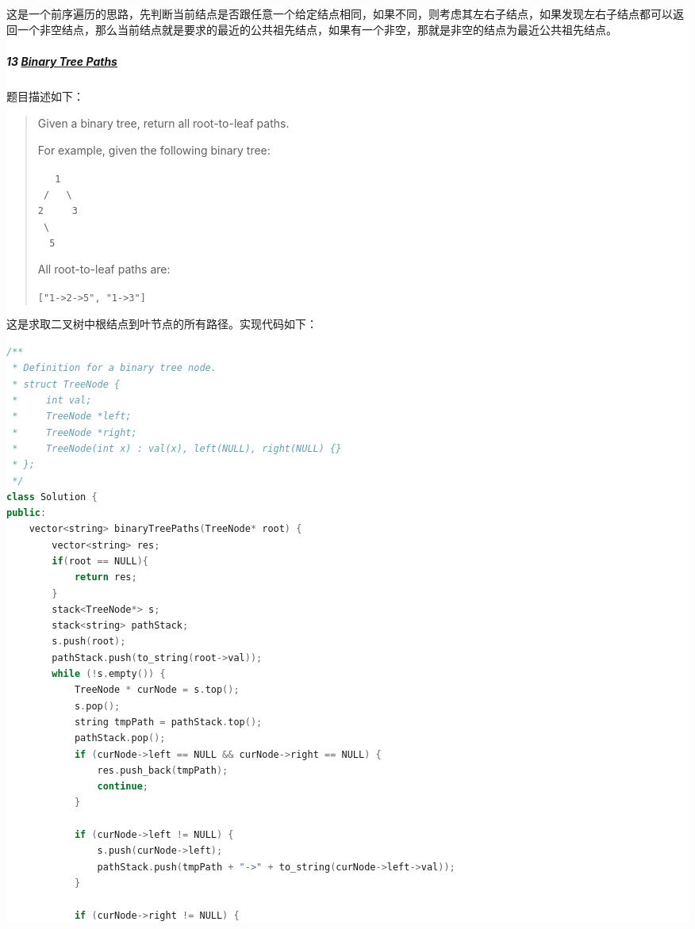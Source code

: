 这是一个前序遍历的思路，先判断当前结点是否跟任意一个给定结点相同，如果不同，则考虑其左右子结点，如果发现左右子结点都可以返回一个非空结点，那么当前结点就是要求的最近的公共祖先结点，如果有一个非空，那就是非空的结点为最近公共祖先结点。

##### 13 [Binary Tree Paths](https://leetcode.com/problems/binary-tree-paths/)

题目描述如下：

> Given a binary tree, return all root-to-leaf paths.
>
> For example, given the following binary tree:
>
> ```
>    1
>  /   \
> 2     3
>  \
>   5
>
> ```
>
> All root-to-leaf paths are:
>
> ```
> ["1->2->5", "1->3"]
> ```

这是求取二叉树中根结点到叶节点的所有路径。实现代码如下：

```c++
/**
 * Definition for a binary tree node.
 * struct TreeNode {
 *     int val;
 *     TreeNode *left;
 *     TreeNode *right;
 *     TreeNode(int x) : val(x), left(NULL), right(NULL) {}
 * };
 */
class Solution {
public:
    vector<string> binaryTreePaths(TreeNode* root) {
        vector<string> res;
        if(root == NULL){
            return res;
        }
        stack<TreeNode*> s;
        stack<string> pathStack;
        s.push(root);
        pathStack.push(to_string(root->val));
        while (!s.empty()) {
            TreeNode * curNode = s.top(); 
            s.pop();
            string tmpPath = pathStack.top(); 
            pathStack.pop();
            if (curNode->left == NULL && curNode->right == NULL) {
                res.push_back(tmpPath); 
                continue;
            }
            
            if (curNode->left != NULL) {
                s.push(curNode->left);
                pathStack.push(tmpPath + "->" + to_string(curNode->left->val));
            }
            
            if (curNode->right != NULL) {
```